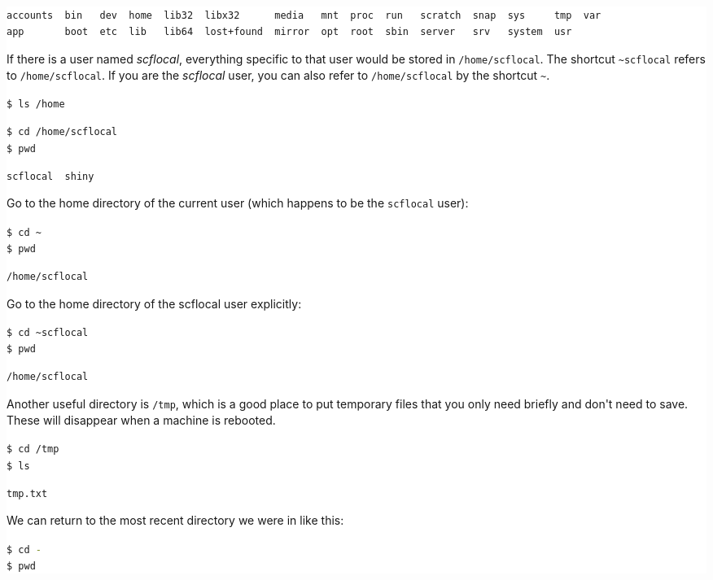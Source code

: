 ```
accounts  bin   dev  home  lib32  libx32      media   mnt  proc  run   scratch  snap  sys     tmp  var
app       boot  etc  lib   lib64  lost+found  mirror  opt  root  sbin  server   srv   system  usr
```

If there is a user named *scflocal*, everything specific to that user would be stored in `/home/scflocal`. The shortcut `~scflocal` refers to `/home/scflocal`. If you are the *scflocal* user, you can also refer to `/home/scflocal` by the shortcut `~`.


```bash
$ ls /home
```

```bash
$ cd /home/scflocal
$ pwd
```

```
scflocal  shiny
```

Go to the home directory of the current user (which happens to be the `scflocal` user):


```bash
$ cd ~
$ pwd
```

```
/home/scflocal
```

Go to the home directory of the scflocal user explicitly:

```bash
$ cd ~scflocal
$ pwd
```

```
/home/scflocal
```

Another useful directory is `/tmp`, which is a good place to put temporary files that you only need briefly and don't need to save. These will disappear when a machine is rebooted. 

```bash
$ cd /tmp
$ ls
```

```
tmp.txt
```


We can return to the most recent directory we were in like this:

```bash
$ cd -
$ pwd
```
